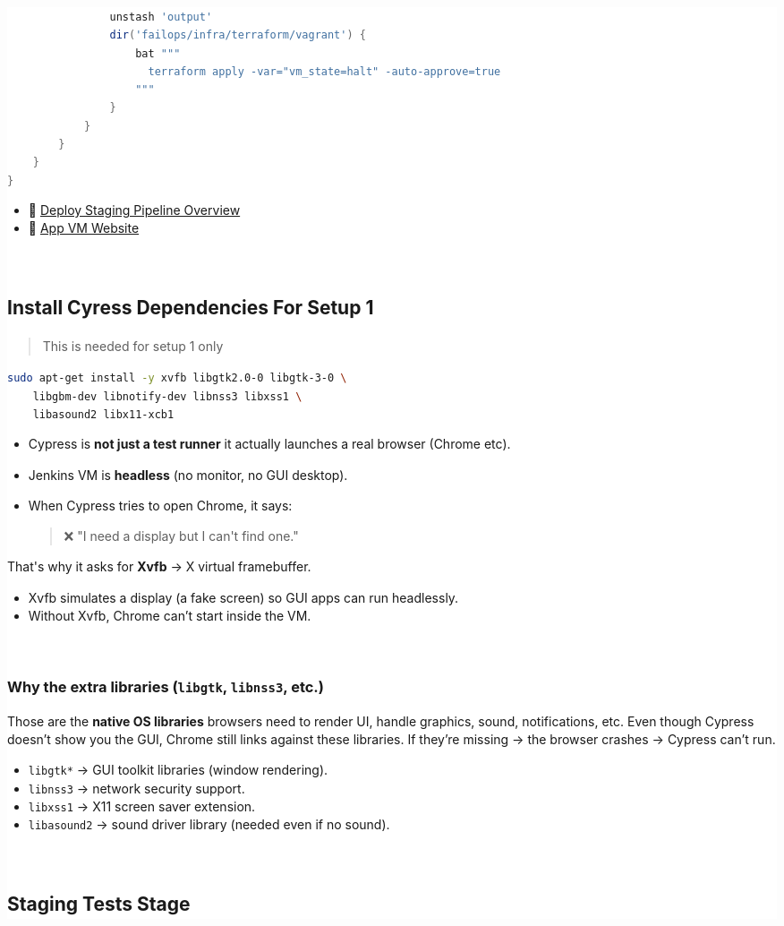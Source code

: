 ```groovy
                unstash 'output'
                dir('failops/infra/terraform/vagrant') {
                    bat """
                      terraform apply -var="vm_state=halt" -auto-approve=true
                    """
                }
            }
        }
    }
}
```

- 📸 [Deploy Staging Pipeline Overview](./assets/pipeline_succ.png)
- 📸 [App VM Website](./assets/app-vm.png)

<br>

## Install Cyress Dependencies For Setup 1

> This is needed for setup 1 only 

```bash
sudo apt-get install -y xvfb libgtk2.0-0 libgtk-3-0 \
    libgbm-dev libnotify-dev libnss3 libxss1 \
    libasound2 libx11-xcb1
```

* Cypress is **not just a test runner** it actually launches a real browser (Chrome etc).
* Jenkins VM is **headless** (no monitor, no GUI desktop).
* When Cypress tries to open Chrome, it says:

  > ❌ "I need a display but I can't find one."

That's why it asks for **Xvfb** → X virtual framebuffer.

* Xvfb simulates a display (a fake screen) so GUI apps can run headlessly.
* Without Xvfb, Chrome can’t start inside the VM.

<br>

### Why the extra libraries (`libgtk`, `libnss3`, etc.)

Those are the **native OS libraries** browsers need to render UI, handle graphics, sound, notifications, etc.
Even though Cypress doesn’t show you the GUI, Chrome still links against these libraries. If they’re missing → the browser crashes → Cypress can’t run.

* `libgtk*` → GUI toolkit libraries (window rendering).
* `libnss3` → network security support.
* `libxss1` → X11 screen saver extension.
* `libasound2` → sound driver library (needed even if no sound).

<br>

## Staging Tests Stage
